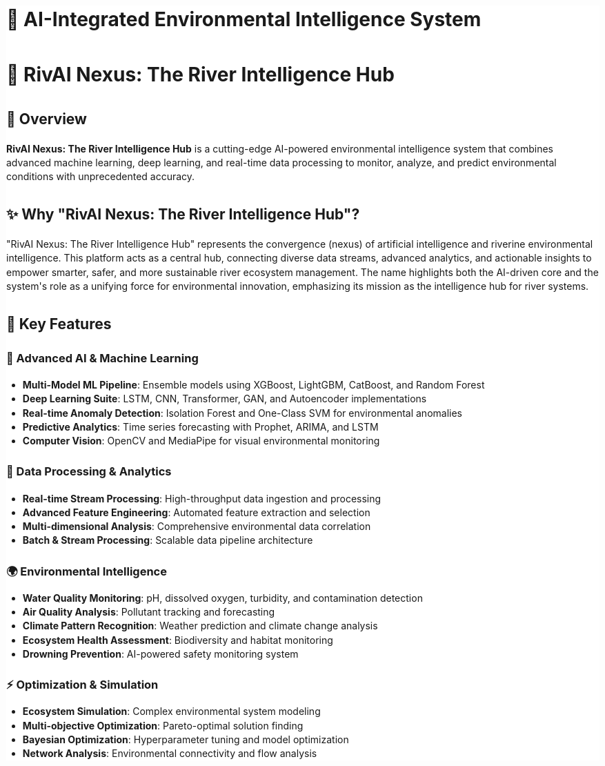 # 🌊 AI-Integrated Environmental Intelligence System
# 🚦 RivAI Nexus: The River Intelligence Hub

## 🚀 Overview

**RivAI Nexus: The River Intelligence Hub** is a cutting-edge AI-powered environmental intelligence system that combines advanced machine learning, deep learning, and real-time data processing to monitor, analyze, and predict environmental conditions with unprecedented accuracy.

## ✨ Why "RivAI Nexus: The River Intelligence Hub"?

"RivAI Nexus: The River Intelligence Hub" represents the convergence (nexus) of artificial intelligence and riverine environmental intelligence. This platform acts as a central hub, connecting diverse data streams, advanced analytics, and actionable insights to empower smarter, safer, and more sustainable river ecosystem management. The name highlights both the AI-driven core and the system's role as a unifying force for environmental innovation, emphasizing its mission as the intelligence hub for river systems.

## 🎯 Key Features

### 🤖 Advanced AI & Machine Learning
- **Multi-Model ML Pipeline**: Ensemble models using XGBoost, LightGBM, CatBoost, and Random Forest
- **Deep Learning Suite**: LSTM, CNN, Transformer, GAN, and Autoencoder implementations
- **Real-time Anomaly Detection**: Isolation Forest and One-Class SVM for environmental anomalies
- **Predictive Analytics**: Time series forecasting with Prophet, ARIMA, and LSTM
- **Computer Vision**: OpenCV and MediaPipe for visual environmental monitoring

### 🔬 Data Processing & Analytics
- **Real-time Stream Processing**: High-throughput data ingestion and processing
- **Advanced Feature Engineering**: Automated feature extraction and selection
- **Multi-dimensional Analysis**: Comprehensive environmental data correlation
- **Batch & Stream Processing**: Scalable data pipeline architecture

### 🌍 Environmental Intelligence
- **Water Quality Monitoring**: pH, dissolved oxygen, turbidity, and contamination detection
- **Air Quality Analysis**: Pollutant tracking and forecasting
- **Climate Pattern Recognition**: Weather prediction and climate change analysis
- **Ecosystem Health Assessment**: Biodiversity and habitat monitoring
- **Drowning Prevention**: AI-powered safety monitoring system

### ⚡ Optimization & Simulation
- **Ecosystem Simulation**: Complex environmental system modeling
- **Multi-objective Optimization**: Pareto-optimal solution finding
- **Bayesian Optimization**: Hyperparameter tuning and model optimization
- **Network Analysis**: Environmental connectivity and flow analysis
